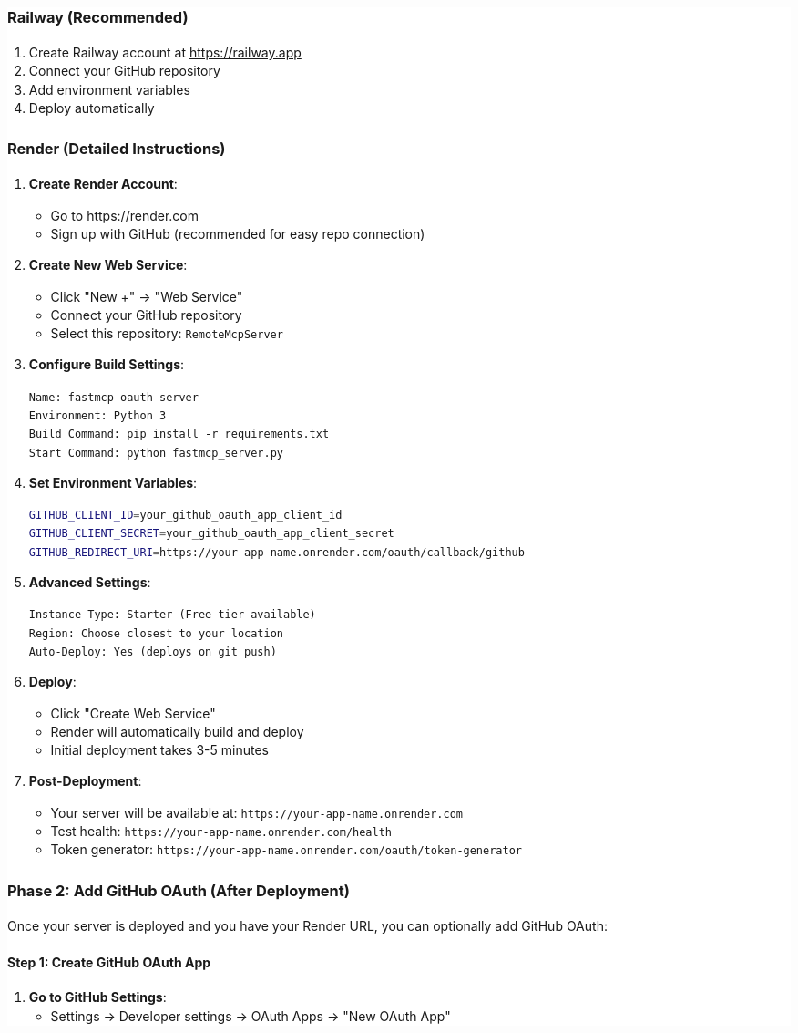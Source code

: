### Railway (Recommended)
1. Create Railway account at https://railway.app
2. Connect your GitHub repository
3. Add environment variables
4. Deploy automatically

### Render (Detailed Instructions)

1. **Create Render Account**:
   - Go to https://render.com
   - Sign up with GitHub (recommended for easy repo connection)

2. **Create New Web Service**:
   - Click "New +" → "Web Service"
   - Connect your GitHub repository
   - Select this repository: `RemoteMcpServer`

3. **Configure Build Settings**:
   ```
   Name: fastmcp-oauth-server
   Environment: Python 3
   Build Command: pip install -r requirements.txt
   Start Command: python fastmcp_server.py
   ```

4. **Set Environment Variables**:
   ```bash
   GITHUB_CLIENT_ID=your_github_oauth_app_client_id
   GITHUB_CLIENT_SECRET=your_github_oauth_app_client_secret
   GITHUB_REDIRECT_URI=https://your-app-name.onrender.com/oauth/callback/github
   ```

5. **Advanced Settings**:
   ```
   Instance Type: Starter (Free tier available)
   Region: Choose closest to your location
   Auto-Deploy: Yes (deploys on git push)
   ```

6. **Deploy**:
   - Click "Create Web Service"
   - Render will automatically build and deploy
   - Initial deployment takes 3-5 minutes

7. **Post-Deployment**:
   - Your server will be available at: `https://your-app-name.onrender.com`
   - Test health: `https://your-app-name.onrender.com/health`
   - Token generator: `https://your-app-name.onrender.com/oauth/token-generator`

### **Phase 2: Add GitHub OAuth (After Deployment)**

Once your server is deployed and you have your Render URL, you can optionally add GitHub OAuth:

#### **Step 1: Create GitHub OAuth App**
1. **Go to GitHub Settings**:
   - Settings → Developer settings → OAuth Apps → "New OAuth App"
